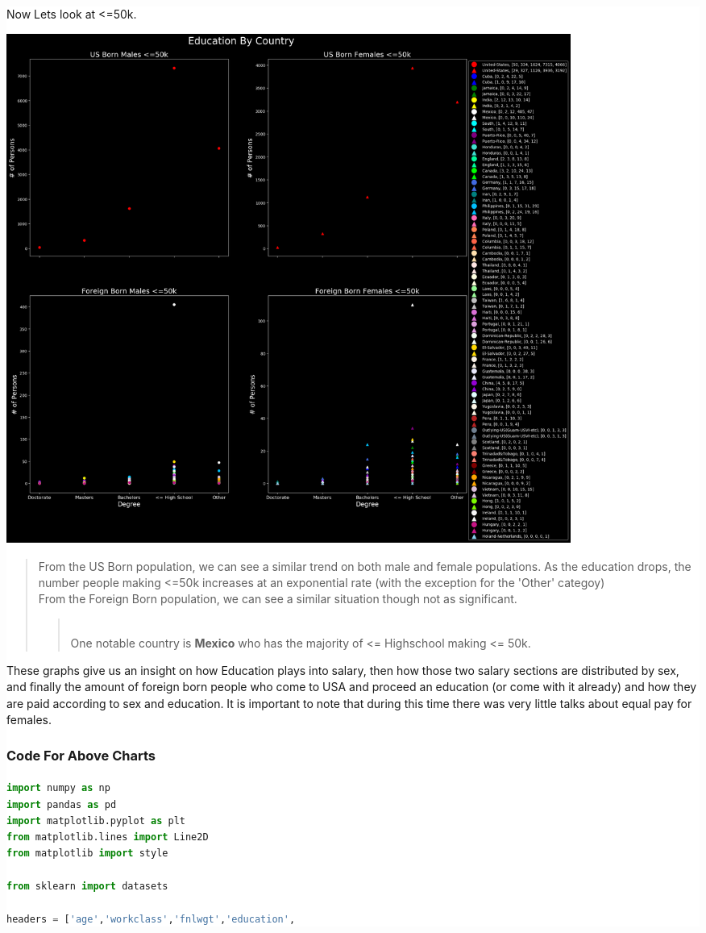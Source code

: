 Now Lets look at <=50k.

<img src="Foreign_vs_Domestic_<=50k.png" alt="bar" title= "Education By Country" width="700"/>

> From the US Born population, we can see a similar trend on both male and female populations. As the education drops, the number people making <=50k increases at an exponential rate (with the exception for the 'Other' categoy)
> <br>From the Foreign Born population, we can see a similar situation though not as significant.
>><br>One notable country is **Mexico** who has the majority of <= Highschool making <= 50k.

These graphs give us an insight on how Education plays into salary, then how those two salary sections are distributed by sex, and finally the amount of foreign born people who come to USA and proceed an education (or come with it already) and how they are paid according to sex and education. It is important to note that during this time there was very little talks about equal pay for females.
### **Code For Above Charts**
```python
import numpy as np
import pandas as pd
import matplotlib.pyplot as plt
from matplotlib.lines import Line2D
from matplotlib import style

from sklearn import datasets

headers = ['age','workclass','fnlwgt','education',
```
